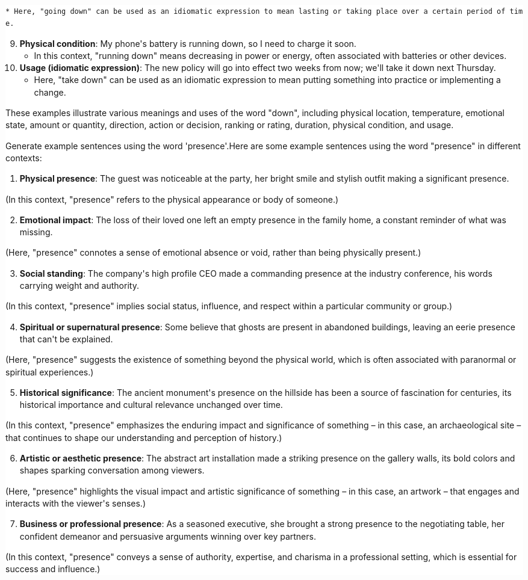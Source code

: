 	* Here, "going down" can be used as an idiomatic expression to mean lasting or taking place over a certain period of time.
9. **Physical condition**: My phone's battery is running down, so I need to charge it soon.
	* In this context, "running down" means decreasing in power or energy, often associated with batteries or other devices.
10. **Usage (idiomatic expression)**: The new policy will go into effect two weeks from now; we'll take it down next Thursday.
	* Here, "take down" can be used as an idiomatic expression to mean putting something into practice or implementing a change.

These examples illustrate various meanings and uses of the word "down", including physical location, temperature, emotional state, amount or quantity, direction, action or decision, ranking or rating, duration, physical condition, and usage.
<end>

Generate example sentences using the word 'presence'.<start>Here are some example sentences using the word "presence" in different contexts:

1. **Physical presence**: The guest was noticeable at the party, her bright smile and stylish outfit making a significant presence.

(In this context, "presence" refers to the physical appearance or body of someone.)

2. **Emotional impact**: The loss of their loved one left an empty presence in the family home, a constant reminder of what was missing.

(Here, "presence" connotes a sense of emotional absence or void, rather than being physically present.)

3. **Social standing**: The company's high profile CEO made a commanding presence at the industry conference, his words carrying weight and authority.

(In this context, "presence" implies social status, influence, and respect within a particular community or group.)

4. **Spiritual or supernatural presence**: Some believe that ghosts are present in abandoned buildings, leaving an eerie presence that can't be explained.

(Here, "presence" suggests the existence of something beyond the physical world, which is often associated with paranormal or spiritual experiences.)

5. **Historical significance**: The ancient monument's presence on the hillside has been a source of fascination for centuries, its historical importance and cultural relevance unchanged over time.

(In this context, "presence" emphasizes the enduring impact and significance of something – in this case, an archaeological site – that continues to shape our understanding and perception of history.)

6. **Artistic or aesthetic presence**: The abstract art installation made a striking presence on the gallery walls, its bold colors and shapes sparking conversation among viewers.

(Here, "presence" highlights the visual impact and artistic significance of something – in this case, an artwork – that engages and interacts with the viewer's senses.)

7. **Business or professional presence**: As a seasoned executive, she brought a strong presence to the negotiating table, her confident demeanor and persuasive arguments winning over key partners.

(In this context, "presence" conveys a sense of authority, expertise, and charisma in a professional setting, which is essential for success and influence.)
